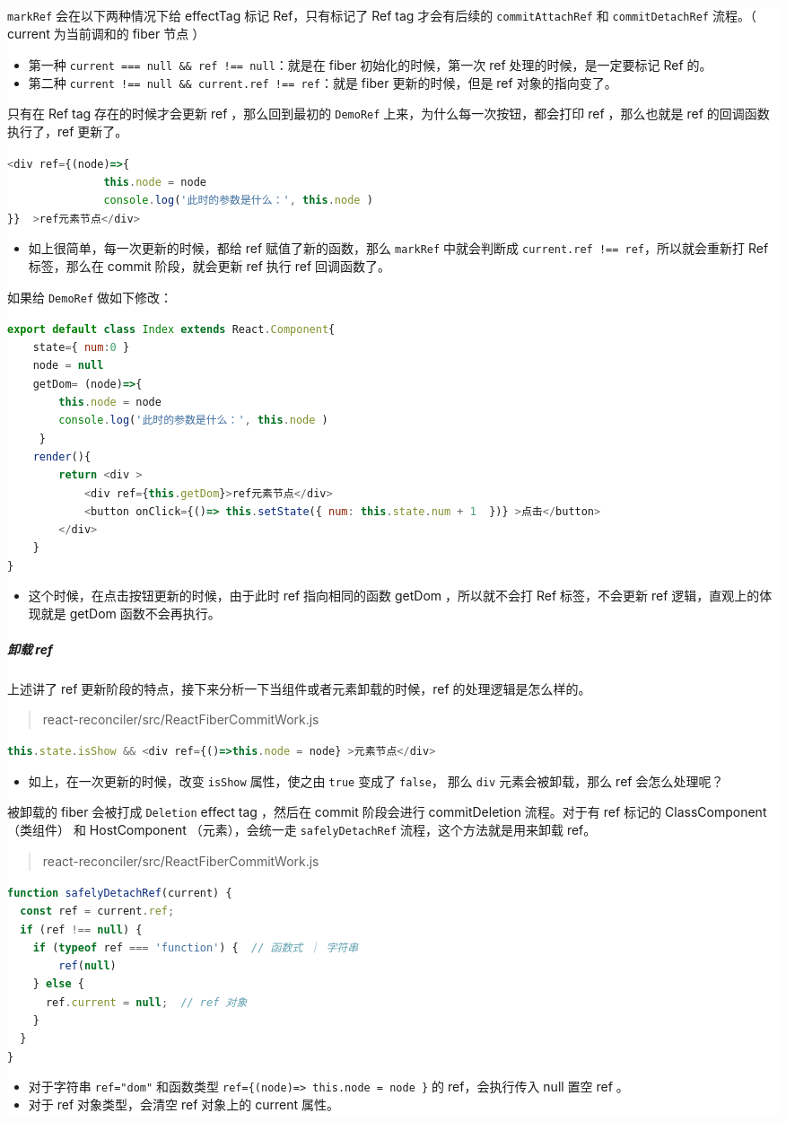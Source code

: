 `markRef` 会在以下两种情况下给 effectTag 标记 Ref，只有标记了 Ref tag 才会有后续的 `commitAttachRef` 和 `commitDetachRef` 流程。（ current 为当前调和的 fiber 节点 ）

- 第一种 `current === null && ref !== null`：就是在 fiber 初始化的时候，第一次 ref 处理的时候，是一定要标记 Ref 的。
- 第二种 `current !== null && current.ref !== ref`：就是 fiber 更新的时候，但是 ref 对象的指向变了。

只有在 Ref tag 存在的时候才会更新 ref ，那么回到最初的 `DemoRef` 上来，为什么每一次按钮，都会打印 ref ，那么也就是 ref 的回调函数执行了，ref 更新了。
```js
<div ref={(node)=>{
               this.node = node
               console.log('此时的参数是什么：', this.node )
}}  >ref元素节点</div>
```

- 如上很简单，每一次更新的时候，都给 ref 赋值了新的函数，那么 `markRef` 中就会判断成 `current.ref !== ref`，所以就会重新打 Ref 标签，那么在 commit 阶段，就会更新 ref 执行 ref 回调函数了。

如果给 `DemoRef` 做如下修改：
```js
export default class Index extends React.Component{
    state={ num:0 }
    node = null
    getDom= (node)=>{
        this.node = node
        console.log('此时的参数是什么：', this.node )
     }
    render(){
        return <div >
            <div ref={this.getDom}>ref元素节点</div>
            <button onClick={()=> this.setState({ num: this.state.num + 1  })} >点击</button>
        </div>
    }
}
```

- 这个时候，在点击按钮更新的时候，由于此时 ref 指向相同的函数 getDom ，所以就不会打 Ref 标签，不会更新 ref 逻辑，直观上的体现就是 getDom 函数不会再执行。

##### 卸载 ref
上述讲了 ref 更新阶段的特点，接下来分析一下当组件或者元素卸载的时候，ref 的处理逻辑是怎么样的。

> react-reconciler/src/ReactFiberCommitWork.js
```js
this.state.isShow && <div ref={()=>this.node = node} >元素节点</div>
```

- 如上，在一次更新的时候，改变 `isShow` 属性，使之由 `true` 变成了 `false`， 那么 `div` 元素会被卸载，那么 ref 会怎么处理呢？

被卸载的 fiber 会被打成 `Deletion` effect tag ，然后在 commit 阶段会进行 commitDeletion 流程。对于有 ref 标记的 ClassComponent （类组件） 和 HostComponent （元素），会统一走 `safelyDetachRef` 流程，这个方法就是用来卸载 ref。

> react-reconciler/src/ReactFiberCommitWork.js
```js
function safelyDetachRef(current) {
  const ref = current.ref;
  if (ref !== null) {
    if (typeof ref === 'function') {  // 函数式 ｜ 字符串
        ref(null)
    } else {
      ref.current = null;  // ref 对象
    }
  }
}
```
- 对于字符串 `ref="dom"` 和函数类型 `ref={(node)=> this.node = node }` 的 ref，会执行传入 null 置空 ref 。
- 对于 ref 对象类型，会清空 ref 对象上的 current 属性。
